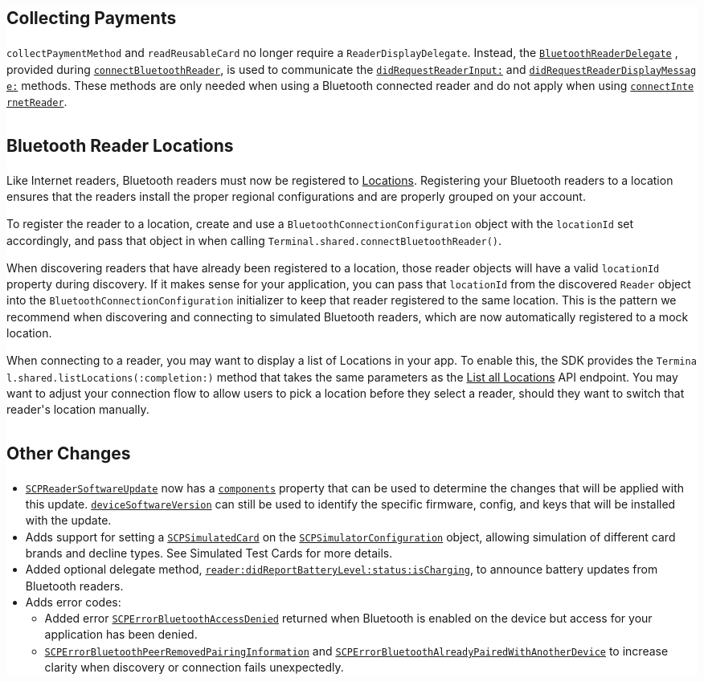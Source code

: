 ## Collecting Payments
`collectPaymentMethod` and `readReusableCard` no longer require a `ReaderDisplayDelegate`. Instead, the [`BluetoothReaderDelegate`](https://stripe.dev/stripe-terminal-ios/docs/Protocols/SCPBluetoothReaderDelegate.html) , provided during [`connectBluetoothReader`](https://stripe.dev/stripe-terminal-ios/docs/Classes/SCPTerminal.html#/c:objc(cs)SCPTerminal(im)connectBluetoothReader:delegate:connectionConfig:completion:), is used to communicate the [`didRequestReaderInput:`](https://stripe.dev/stripe-terminal-ios/docs/Protocols/SCPBluetoothReaderDelegate.html#/c:objc(pl)SCPBluetoothReaderDelegate(im)reader:didRequestReaderInput:) and [`didRequestReaderDisplayMessage:`](https://stripe.dev/stripe-terminal-ios/docs/Protocols/SCPBluetoothReaderDelegate.html#/c:objc(pl)SCPBluetoothReaderDelegate(im)reader:didRequestReaderDisplayMessage:) methods. These methods are only needed when using a Bluetooth connected reader and do not apply when using [`connectInternetReader`](https://stripe.dev/stripe-terminal-ios/docs/Classes/SCPTerminal.html#/c:objc(cs)SCPTerminal(im)connectInternetReader:connectionConfig:completion:).

## Bluetooth Reader Locations
Like Internet readers, Bluetooth readers must now be registered to [Locations](https://stripe.com/docs/api/terminal/locations/object). Registering your Bluetooth readers to a location ensures that the readers install the proper regional configurations and are properly grouped on your account.

To register the reader to a location, create and use a `BluetoothConnectionConfiguration` object with the `locationId` set accordingly, and pass that object in when calling `Terminal.shared.connectBluetoothReader()`.

When discovering readers that have already been registered to a location, those reader objects will have a valid `locationId` property during discovery. If it makes sense for your application, you can pass that `locationId` from the discovered `Reader` object into the `BluetoothConnectionConfiguration` initializer to keep that reader registered to the same location. This is the pattern we recommend when discovering and connecting to simulated Bluetooth readers, which are now automatically registered to a mock location.

When connecting to a reader, you may want to display a list of Locations in your app. To enable this, the SDK provides the `Terminal.shared.listLocations(:completion:)` method that takes the same parameters as the [List all Locations](https://stripe.com/docs/api/terminal/locations/list) API endpoint. You may want to adjust your connection flow to allow users to pick a location before they select a reader, should they want to switch that reader's location manually.

## Other Changes
* [`SCPReaderSoftwareUpdate`](https://stripe.dev/stripe-terminal-ios/docs/Classes/SCPReaderSoftwareUpdate.html) now has a [`components`](https://stripe.dev/stripe-terminal-ios/docs/Classes/SCPReaderSoftwareUpdate.html#/c:objc(cs)SCPReaderSoftwareUpdate(py)components) property that can be used to determine the changes that will be applied with this update. [`deviceSoftwareVersion`](https://stripe.dev/stripe-terminal-ios/docs/Classes/SCPReaderSoftwareUpdate.html#/c:objc(cs)SCPReaderSoftwareUpdate(py)deviceSoftwareVersion) can still be used to identify the specific firmware, config, and keys that will be installed with the update.
* Adds support for setting a [`SCPSimulatedCard`](https://stripe.dev/stripe-terminal-ios/docs/Classes/SCPSimulatedCard.html) on the [`SCPSimulatorConfiguration`](https://stripe.dev/stripe-terminal-ios/docs/Classes/SCPSimulatorConfiguration.html) object, allowing simulation of different card brands and decline types. See Simulated Test Cards for more details.
* Added optional delegate method, [`reader:didReportBatteryLevel:status:isCharging`](https://stripe.dev/stripe-terminal-ios/docs/Protocols/SCPBluetoothReaderDelegate.html#/c:objc(pl)SCPBluetoothReaderDelegate(im)reader:didReportBatteryLevel:status:isCharging:), to announce battery updates from Bluetooth readers.
* Adds error codes:
    * Added error [`SCPErrorBluetoothAccessDenied`](https://stripe.dev/stripe-terminal-ios/docs/Enums/SCPError.html#/c:@E@SCPError@SCPErrorBluetoothAccessDenied) returned when Bluetooth is enabled on the device but access for your application has been denied.
    * [`SCPErrorBluetoothPeerRemovedPairingInformation`](https://stripe.dev/stripe-terminal-ios/docs/Enums/SCPError.html#/c:@E@SCPError@SCPErrorBluetoothPeerRemovedPairingInformation) and [`SCPErrorBluetoothAlreadyPairedWithAnotherDevice`](https://stripe.dev/stripe-terminal-ios/docs/Enums/SCPError.html#/c:@E@SCPError@SCPErrorBluetoothAlreadyPairedWithAnotherDevice) to increase clarity when discovery or connection fails unexpectedly.